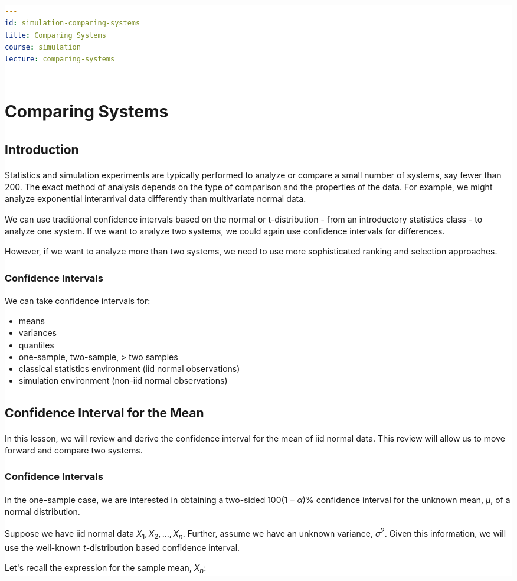 ```yaml
---
id: simulation-comparing-systems
title: Comparing Systems
course: simulation
lecture: comparing-systems
---
```


# Comparing Systems

## Introduction

Statistics and simulation experiments are typically performed to analyze or compare a small number of systems, say fewer than 200. The exact method of analysis depends on the type of comparison and the properties of the data. For example, we might analyze exponential interarrival data differently than multivariate normal data.

We can use traditional confidence intervals based on the normal or t-distribution - from an introductory statistics class - to analyze one system. If we want to analyze two systems, we could again use confidence intervals for differences.

However, if we want to analyze more than two systems, we need to use more sophisticated ranking and selection approaches.

### Confidence Intervals

We can take confidence intervals for:

- means
- variances
- quantiles
- one-sample, two-sample, > two samples
- classical statistics environment (iid normal observations)
- simulation environment (non-iid normal observations)

## Confidence Interval for the Mean

In this lesson, we will review and derive the confidence interval for the mean of iid normal data. This review will allow us to move forward and compare two systems.

### Confidence Intervals

In the one-sample case, we are interested in obtaining a two-sided $100(1-\alpha)\%$ confidence interval for the unknown mean, $\mu$, of a normal distribution.

Suppose we have iid normal data $X_1, X_2,...,X_n$. Further, assume we have an unknown variance, $\sigma^2$. Given this information, we will use the well-known $t$-distribution based confidence interval.

Let's recall the expression for the sample mean, $\bar X_n$:
